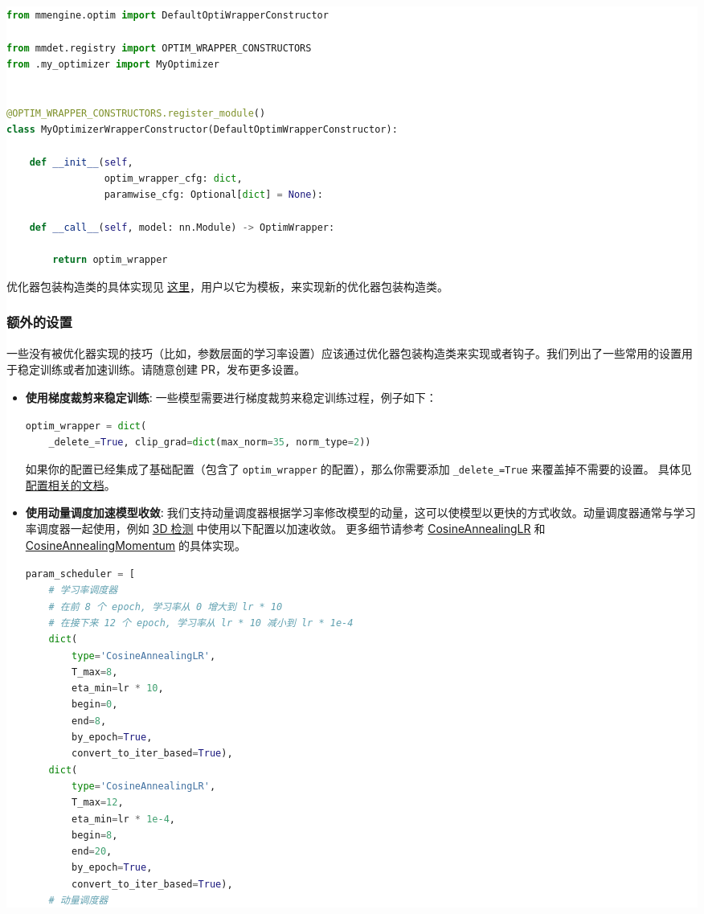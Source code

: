 ```python
from mmengine.optim import DefaultOptiWrapperConstructor

from mmdet.registry import OPTIM_WRAPPER_CONSTRUCTORS
from .my_optimizer import MyOptimizer


@OPTIM_WRAPPER_CONSTRUCTORS.register_module()
class MyOptimizerWrapperConstructor(DefaultOptimWrapperConstructor):

    def __init__(self,
                 optim_wrapper_cfg: dict,
                 paramwise_cfg: Optional[dict] = None):

    def __call__(self, model: nn.Module) -> OptimWrapper:

        return optim_wrapper

```

优化器包装构造类的具体实现见 [这里](https://github.com/open-mmlab/mmengine/blob/main/mmengine/optim/optimizer/default_constructor.py#L18)，用户以它为模板，来实现新的优化器包装构造类。

### 额外的设置

一些没有被优化器实现的技巧（比如，参数层面的学习率设置）应该通过优化器包装构造类来实现或者钩子。我们列出了一些常用的设置用于稳定训练或者加速训练。请随意创建 PR，发布更多设置。

- __使用梯度裁剪来稳定训练__:
  一些模型需要进行梯度裁剪来稳定训练过程，例子如下：

  ```python
  optim_wrapper = dict(
      _delete_=True, clip_grad=dict(max_norm=35, norm_type=2))
  ```

  如果你的配置已经集成了基础配置（包含了 `optim_wrapper` 的配置），那么你需要添加 `_delete_=True` 来覆盖掉不需要的设置。 具体见 [配置相关的文档](https://mmdetection.readthedocs.io/en/latest/tutorials/config.html)。

- __使用动量调度加速模型收敛__:
  我们支持动量调度器根据学习率修改模型的动量，这可以使模型以更快的方式收敛。动量调度器通常与学习率调度器一起使用，例如 [3D 检测](https://github.com/open-mmlab/mmdetection3d/blob/dev-1.x/configs/_base_/schedules/cyclic_20e.py) 中使用以下配置以加速收敛。
  更多细节请参考 [CosineAnnealingLR](https://github.com/open-mmlab/mmengine/blob/main/mmengine/optim/scheduler/lr_scheduler.py#L43) 和 [CosineAnnealingMomentum](https://github.com/open-mmlab/mmengine/blob/main/mmengine/optim/scheduler/momentum_scheduler.py#L71) 的具体实现。

  ```python
  param_scheduler = [
      # 学习率调度器
      # 在前 8 个 epoch, 学习率从 0 增大到 lr * 10
      # 在接下来 12 个 epoch, 学习率从 lr * 10 减小到 lr * 1e-4
      dict(
          type='CosineAnnealingLR',
          T_max=8,
          eta_min=lr * 10,
          begin=0,
          end=8,
          by_epoch=True,
          convert_to_iter_based=True),
      dict(
          type='CosineAnnealingLR',
          T_max=12,
          eta_min=lr * 1e-4,
          begin=8,
          end=20,
          by_epoch=True,
          convert_to_iter_based=True),
      # 动量调度器
  ```